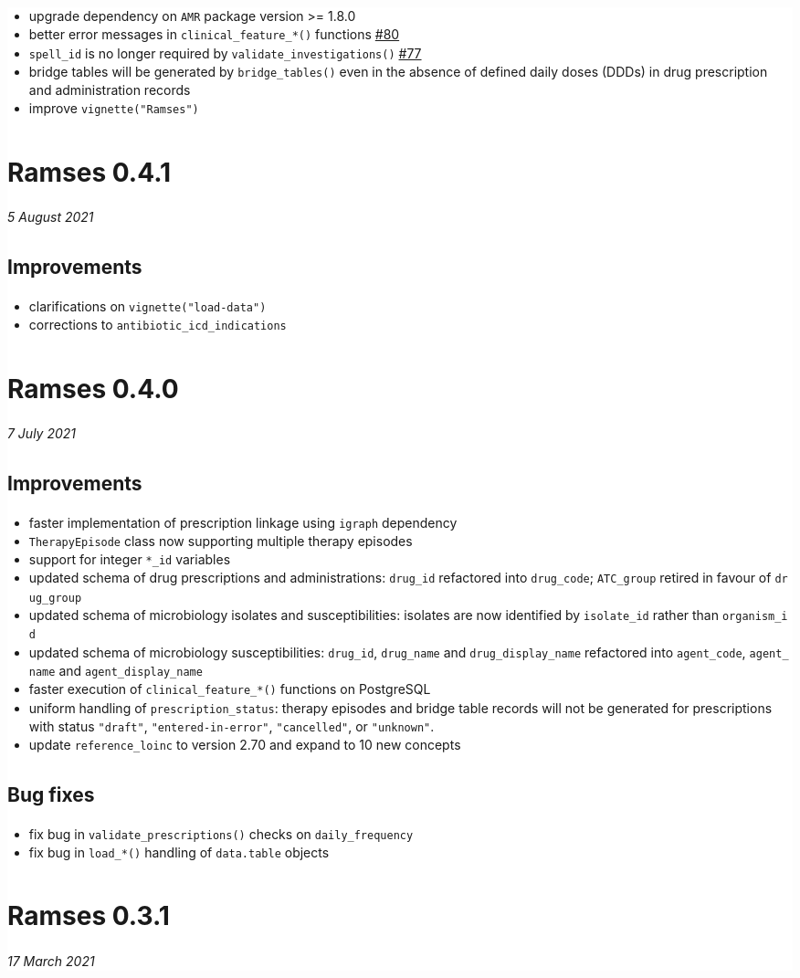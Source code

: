 * upgrade dependency on `AMR` package version >= 1.8.0
* better error messages in `clinical_feature_*()` functions [#80](https://github.com/ramses-antibiotics/ramses-package/issues/80)
* `spell_id` is no longer required by `validate_investigations()` [#77](https://github.com/ramses-antibiotics/ramses-package/issues/77)
* bridge tables will be generated by `bridge_tables()` even in the absence of defined daily doses (DDDs) in drug prescription and administration records
* improve `vignette("Ramses")`

# Ramses 0.4.1

*5 August 2021*

## Improvements

* clarifications on `vignette("load-data")`
* corrections to `antibiotic_icd_indications`


# Ramses 0.4.0

*7 July 2021*

## Improvements

* faster implementation of prescription linkage using `igraph` dependency
* `TherapyEpisode` class now supporting multiple therapy episodes
* support for integer `*_id` variables
* updated schema of drug prescriptions and administrations: `drug_id` refactored into `drug_code`; `ATC_group` retired in favour of `drug_group`
* updated schema of microbiology isolates and susceptibilities: isolates are now identified by `isolate_id` rather than `organism_id`
* updated schema of microbiology susceptibilities: `drug_id`, `drug_name` and `drug_display_name` refactored into `agent_code`, `agent_name` and `agent_display_name`
* faster execution of `clinical_feature_*()` functions on PostgreSQL
* uniform handling of `prescription_status`: therapy episodes and bridge table records will not be generated for prescriptions with status `"draft"`, `"entered-in-error"`,  `"cancelled"`, or `"unknown"`.
* update `reference_loinc` to version 2.70 and expand to 10 new concepts

## Bug fixes

* fix bug in `validate_prescriptions()` checks on `daily_frequency`
* fix bug in `load_*()` handling of `data.table` objects

# Ramses 0.3.1

*17 March 2021*
